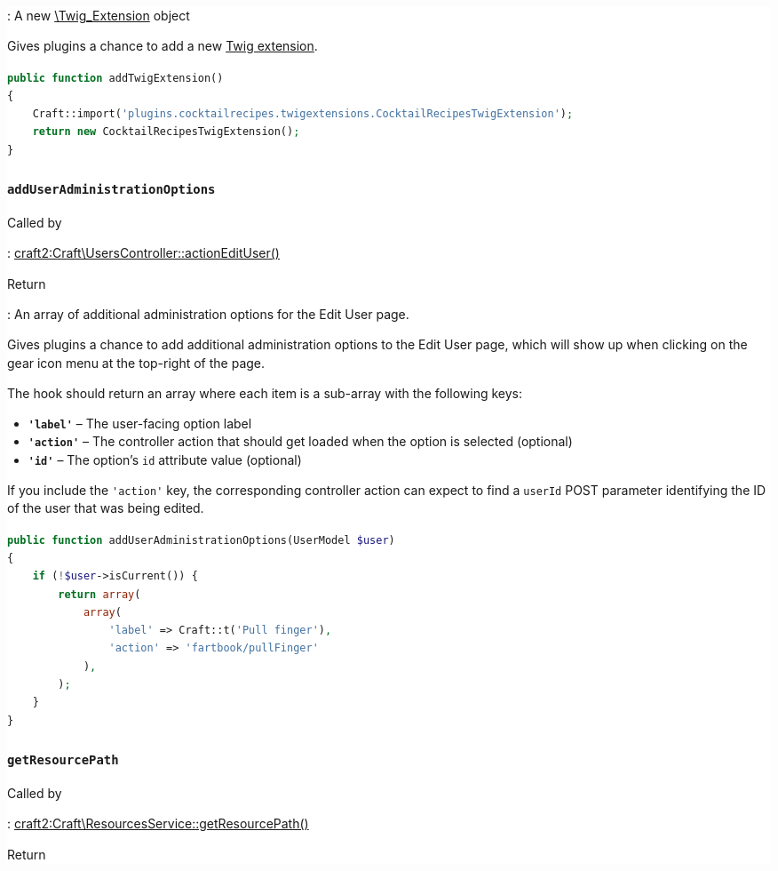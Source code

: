 :   A new [\Twig_Extension](https://github.com/pixelandtonic/Twig/blob/master/src/Extension/AbstractExtension.php) object

Gives plugins a chance to add a new [Twig extension](https://twig.symfony.com/doc/api.html#using-extensions).

```php
public function addTwigExtension()
{
    Craft::import('plugins.cocktailrecipes.twigextensions.CocktailRecipesTwigExtension');
    return new CocktailRecipesTwigExtension();
}
```

### `addUserAdministrationOptions`

Called by

:   <craft2:Craft\UsersController::actionEditUser()>

Return

:   An array of additional administration options for the Edit User page.

Gives plugins a chance to add additional administration options to the Edit User page, which will show up when clicking on the gear icon menu at the top-right of the page.

The hook should return an array where each item is a sub-array with the following keys:

* **`'label'`** – The user-facing option label
* **`'action'`** – The controller action that should get loaded when the option is selected (optional)
* **`'id'`** – The option’s `id` attribute value (optional)

If you include the `'action'` key, the corresponding controller action can expect to find a `userId` POST parameter identifying the ID of the user that was being edited.

```php
public function addUserAdministrationOptions(UserModel $user)
{
    if (!$user->isCurrent()) {
        return array(
            array(
                'label' => Craft::t('Pull finger'),
                'action' => 'fartbook/pullFinger'
            ),
        );
    }
}
```

### `getResourcePath`

Called by

:   <craft2:Craft\ResourcesService::getResourcePath()>

Return
